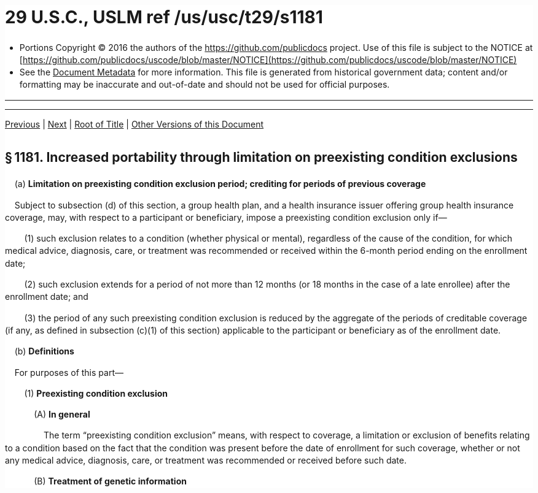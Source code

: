 ---
---

# 29 U.S.C., USLM ref /us/usc/t29/s1181

* Portions Copyright © 2016 the authors of the https://github.com/publicdocs project.
  Use of this file is subject to the NOTICE at [https://github.com/publicdocs/uscode/blob/master/NOTICE](https://github.com/publicdocs/uscode/blob/master/NOTICE)
* See the [Document Metadata](././../../../../../../../..//README.md) for more information.
  This file is generated from historical government data; content and/or formatting may be inaccurate and out-of-date and should not be used for official purposes.

----------
----------

[Previous](./../../../../../../../..//us/usc/t29/ch18/schI/stB/pt7/sptA/m__us_usc_t29_ch18_schI_stB_pt7_sptA.md) | [Next](./../../../../../../../..//us/usc/t29/ch18/schI/stB/pt7/sptA/m__us_usc_t29_s1182.md) | [Root of Title](./../../../../../../../../) | [Other Versions of this Document](https://publicdocs.github.io/go/links?ns=uslm&ref=%2Fus%2Fusc%2Ft29%2Fs1181)

## § 1181. Increased portability through limitation on preexisting condition exclusions

    (a) __Limitation on preexisting condition exclusion period; crediting for periods of previous coverage__ 

    Subject to subsection (d) of this section, a group health plan, and a health insurance issuer offering group health insurance coverage, may, with respect to a participant or beneficiary, impose a preexisting condition exclusion only if—

        (1) such exclusion relates to a condition (whether physical or mental), regardless of the cause of the condition, for which medical advice, diagnosis, care, or treatment was recommended or received within the 6-month period ending on the enrollment date;

        (2) such exclusion extends for a period of not more than 12 months (or 18 months in the case of a late enrollee) after the enrollment date; and

        (3) the period of any such preexisting condition exclusion is reduced by the aggregate of the periods of creditable coverage (if any, as defined in subsection (c)(1) of this section) applicable to the participant or beneficiary as of the enrollment date.

    (b) __Definitions__ 

    For purposes of this part—

        (1) __Preexisting condition exclusion__ 

            (A) __In general__ 

                The term “preexisting condition exclusion” means, with respect to coverage, a limitation or exclusion of benefits relating to a condition based on the fact that the condition was present before the date of enrollment for such coverage, whether or not any medical advice, diagnosis, care, or treatment was recommended or received before such date.

            (B) __Treatment of genetic information__ 
